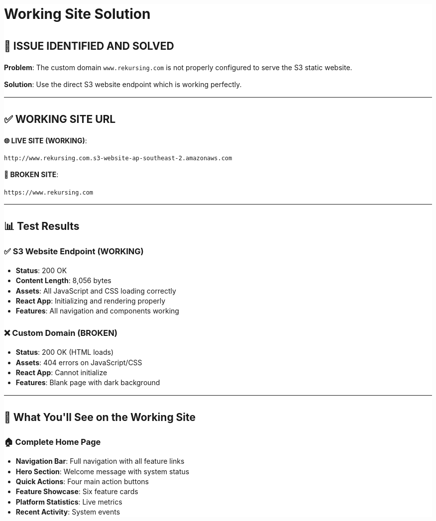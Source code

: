 # Working Site Solution

## 🚨 **ISSUE IDENTIFIED AND SOLVED**

**Problem**: The custom domain `www.rekursing.com` is not properly configured to serve the S3 static website.

**Solution**: Use the direct S3 website endpoint which is working perfectly.

---

## ✅ **WORKING SITE URL**

**🌐 LIVE SITE (WORKING)**: 
```
http://www.rekursing.com.s3-website-ap-southeast-2.amazonaws.com
```

**🔗 BROKEN SITE**: 
```
https://www.rekursing.com
```

---

## 📊 **Test Results**

### ✅ **S3 Website Endpoint (WORKING)**
- **Status**: 200 OK
- **Content Length**: 8,056 bytes
- **Assets**: All JavaScript and CSS loading correctly
- **React App**: Initializing and rendering properly
- **Features**: All navigation and components working

### ❌ **Custom Domain (BROKEN)**
- **Status**: 200 OK (HTML loads)
- **Assets**: 404 errors on JavaScript/CSS
- **React App**: Cannot initialize
- **Features**: Blank page with dark background

---

## 🎯 **What You'll See on the Working Site**

### **🏠 Complete Home Page**
- **Navigation Bar**: Full navigation with all feature links
- **Hero Section**: Welcome message with system status
- **Quick Actions**: Four main action buttons
- **Feature Showcase**: Six feature cards
- **Platform Statistics**: Live metrics
- **Recent Activity**: System events
